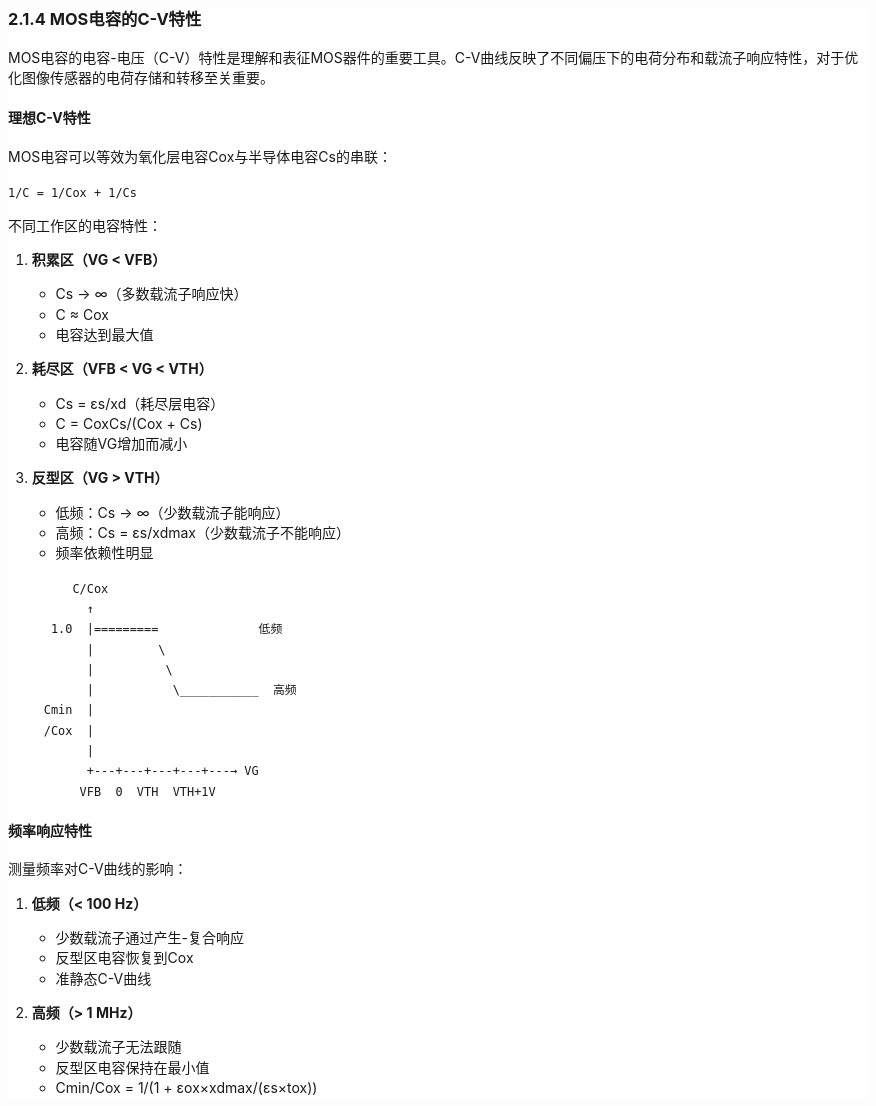 ### 2.1.4 MOS电容的C-V特性

MOS电容的电容-电压（C-V）特性是理解和表征MOS器件的重要工具。C-V曲线反映了不同偏压下的电荷分布和载流子响应特性，对于优化图像传感器的电荷存储和转移至关重要。

#### 理想C-V特性

MOS电容可以等效为氧化层电容Cox与半导体电容Cs的串联：

```
1/C = 1/Cox + 1/Cs
```

不同工作区的电容特性：

1. **积累区（VG < VFB）**
   - Cs → ∞（多数载流子响应快）
   - C ≈ Cox
   - 电容达到最大值

2. **耗尽区（VFB < VG < VTH）**
   - Cs = εs/xd（耗尽层电容）
   - C = CoxCs/(Cox + Cs)
   - 电容随VG增加而减小

3. **反型区（VG > VTH）**
   - 低频：Cs → ∞（少数载流子能响应）
   - 高频：Cs = εs/xdmax（少数载流子不能响应）
   - 频率依赖性明显

```
         C/Cox
           ↑
      1.0  |=========              低频
           |         \
           |          \
           |           \___________  高频
     Cmin  |                      
     /Cox  |                      
           |
           +---+---+---+---+---→ VG
          VFB  0  VTH  VTH+1V
```

#### 频率响应特性

测量频率对C-V曲线的影响：

1. **低频（< 100 Hz）**
   - 少数载流子通过产生-复合响应
   - 反型区电容恢复到Cox
   - 准静态C-V曲线

2. **高频（> 1 MHz）**
   - 少数载流子无法跟随
   - 反型区电容保持在最小值
   - Cmin/Cox = 1/(1 + εox×xdmax/(εs×tox))
